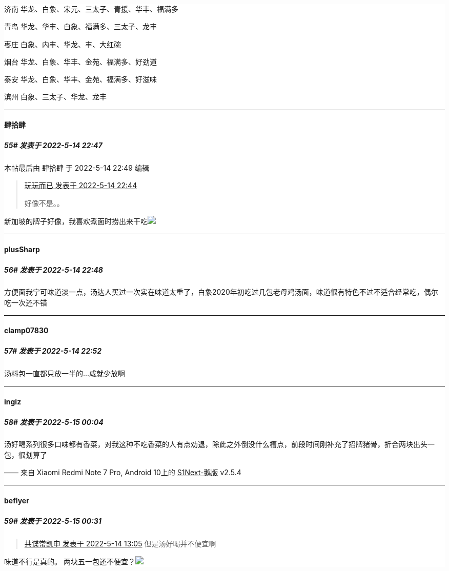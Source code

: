 济南 华龙、白象、宋元、三太子、青援、华丰、福满多

青岛 华龙、华丰、白象、福满多、三太子、龙丰

枣庄 白象、内丰、华龙、丰、大红碗

烟台 华龙、白象、华丰、金苑、福满多、好劲道

泰安 华龙、白象、华丰、金苑、福满多、好滋味

滨州 白象、三太子、华龙、龙丰

*****

####  肆拾肆  
##### 55#       发表于 2022-5-14 22:47

 本帖最后由 肆拾肆 于 2022-5-14 22:49 编辑 
<blockquote><a href="httphttps://bbs.saraba1st.com/2b/forum.php?mod=redirect&amp;goto=findpost&amp;pid=55843462&amp;ptid=2069486" target="_blank">玩玩而已 发表于 2022-5-14 22:44</a>

好像不是。。</blockquote>
新加坡的牌子好像，我喜欢煮面时捞出来干吃<img src="https://static.saraba1st.com/image/smiley/face2017/034.png" referrerpolicy="no-referrer">

*****

####  plusSharp  
##### 56#       发表于 2022-5-14 22:48

方便面我宁可味道淡一点，汤达人买过一次实在味道太重了，白象2020年初吃过几包老母鸡汤面，味道很有特色不过不适合经常吃，偶尔吃一次还不错

*****

####  clamp07830  
##### 57#       发表于 2022-5-14 22:52

汤料包一直都只放一半的...咸就少放啊

*****

####  ingiz  
##### 58#       发表于 2022-5-15 00:04

汤好喝系列很多口味都有香菜，对我这种不吃香菜的人有点劝退，除此之外倒没什么槽点，前段时间刚补充了招牌猪骨，折合两块出头一包，很划算了

—— 来自 Xiaomi Redmi Note 7 Pro, Android 10上的 [S1Next-鹅版](https://github.com/ykrank/S1-Next/releases) v2.5.4

*****

####  beflyer  
##### 59#       发表于 2022-5-15 00:31

<blockquote><a href="httphttps://bbs.saraba1st.com/2b/forum.php?mod=redirect&amp;goto=findpost&amp;pid=55833972&amp;ptid=2069486" target="_blank">共谍常凯申 发表于 2022-5-14 13:05</a>
但是汤好喝并不便宜啊</blockquote>
味道不行是真的。
两块五一包还不便宜？<img src="https://static.saraba1st.com/image/smiley/animal2017/006.png" referrerpolicy="no-referrer">
